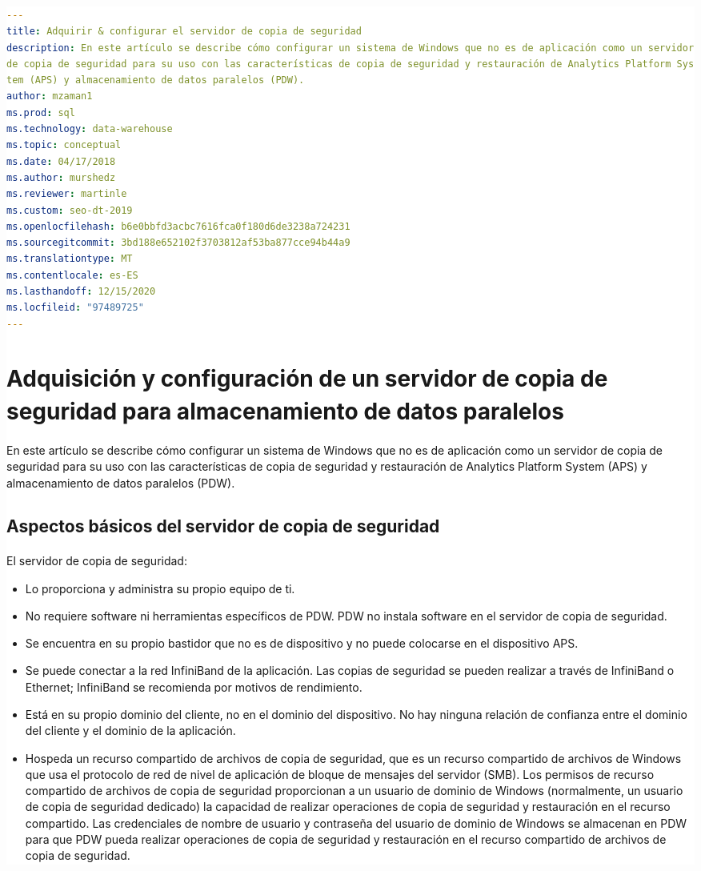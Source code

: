 ```yaml
---
title: Adquirir & configurar el servidor de copia de seguridad
description: En este artículo se describe cómo configurar un sistema de Windows que no es de aplicación como un servidor de copia de seguridad para su uso con las características de copia de seguridad y restauración de Analytics Platform System (APS) y almacenamiento de datos paralelos (PDW).
author: mzaman1
ms.prod: sql
ms.technology: data-warehouse
ms.topic: conceptual
ms.date: 04/17/2018
ms.author: murshedz
ms.reviewer: martinle
ms.custom: seo-dt-2019
ms.openlocfilehash: b6e0bbfd3acbc7616fca0f180d6de3238a724231
ms.sourcegitcommit: 3bd188e652102f3703812af53ba877cce94b44a9
ms.translationtype: MT
ms.contentlocale: es-ES
ms.lasthandoff: 12/15/2020
ms.locfileid: "97489725"
---
```

# <a name="acquire-and-configure-a-backup-server-for-parallel-data-warehouse"></a>Adquisición y configuración de un servidor de copia de seguridad para almacenamiento de datos paralelos
En este artículo se describe cómo configurar un sistema de Windows que no es de aplicación como un servidor de copia de seguridad para su uso con las características de copia de seguridad y restauración de Analytics Platform System (APS) y almacenamiento de datos paralelos (PDW).  
  
  
## <a name="backup-server-basics"></a><a name="Basics"></a>Aspectos básicos del servidor de copia de seguridad  
El servidor de copia de seguridad:  
  
-   Lo proporciona y administra su propio equipo de ti.  
  
-   No requiere software ni herramientas específicos de PDW. PDW no instala software en el servidor de copia de seguridad.  
  
-   Se encuentra en su propio bastidor que no es de dispositivo y no puede colocarse en el dispositivo APS.  
  
-   Se puede conectar a la red InfiniBand de la aplicación. Las copias de seguridad se pueden realizar a través de InfiniBand o Ethernet; InfiniBand se recomienda por motivos de rendimiento.  
  
-   Está en su propio dominio del cliente, no en el dominio del dispositivo. No hay ninguna relación de confianza entre el dominio del cliente y el dominio de la aplicación.  
  
-   Hospeda un recurso compartido de archivos de copia de seguridad, que es un recurso compartido de archivos de Windows que usa el protocolo de red de nivel de aplicación de bloque de mensajes del servidor (SMB). Los permisos de recurso compartido de archivos de copia de seguridad proporcionan a un usuario de dominio de Windows (normalmente, un usuario de copia de seguridad dedicado) la capacidad de realizar operaciones de copia de seguridad y restauración en el recurso compartido. Las credenciales de nombre de usuario y contraseña del usuario de dominio de Windows se almacenan en PDW para que PDW pueda realizar operaciones de copia de seguridad y restauración en el recurso compartido de archivos de copia de seguridad.  
  